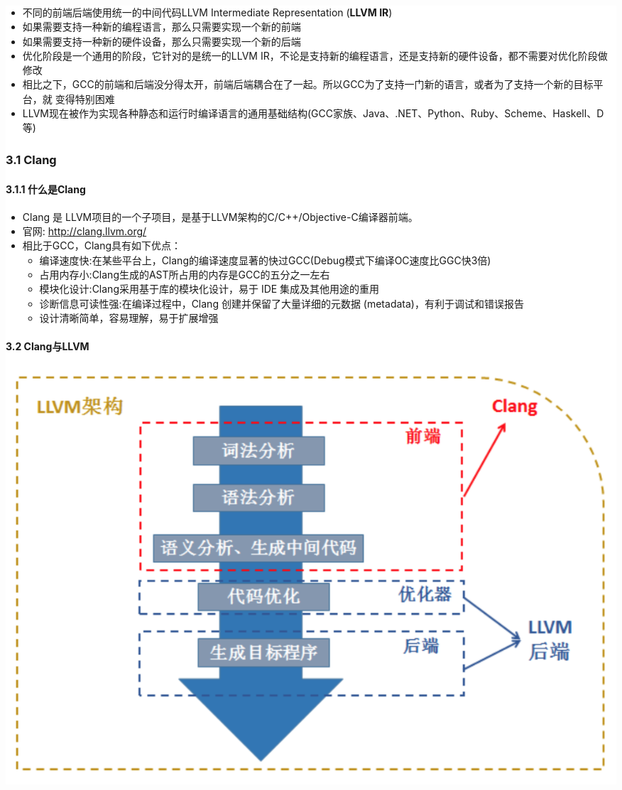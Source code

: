 - 不同的前端后端使用统一的中间代码LLVM Intermediate Representation (**LLVM IR**)
- 如果需要支持一种新的编程语言，那么只需要实现一个新的前端
- 如果需要支持一种新的硬件设备，那么只需要实现一个新的后端
- 优化阶段是一个通用的阶段，它针对的是统一的LLVM IR，不论是支持新的编程语言，还是支持新的硬件设备，都不需要对优化阶段做修改
- 相比之下，GCC的前端和后端没分得太开，前端后端耦合在了一起。所以GCC为了支持一门新的语言，或者为了支持一个新的目标平台，就 变得特别困难
- LLVM现在被作为实现各种静态和运行时编译语言的通用基础结构(GCC家族、Java、.NET、Python、Ruby、Scheme、Haskell、D等)

### 3.1 Clang

#### 3.1.1 什么是Clang

- Clang 是 LLVM项目的一个子项目，是基于LLVM架构的C/C++/Objective-C编译器前端。
- 官网: http://clang.llvm.org/
- 相比于GCC，Clang具有如下优点：
  - 编译速度快:在某些平台上，Clang的编译速度显著的快过GCC(Debug模式下编译OC速度比GGC快3倍)
  - 占用内存小:Clang生成的AST所占用的内存是GCC的五分之一左右
  - 模块化设计:Clang采用基于库的模块化设计，易于 IDE 集成及其他用途的重用
  - 诊断信息可读性强:在编译过程中，Clang 创建并保留了大量详细的元数据 (metadata)，有利于调试和错误报告
  - 设计清晰简单，容易理解，易于扩展增强

#### 3.2 Clang与LLVM

![llvm编译流程1](https://github.com/BrooksWon/Blogs/blob/master/dev/llvm%E7%BC%96%E8%AF%91%E6%B5%81%E7%A8%8B1.png) 
